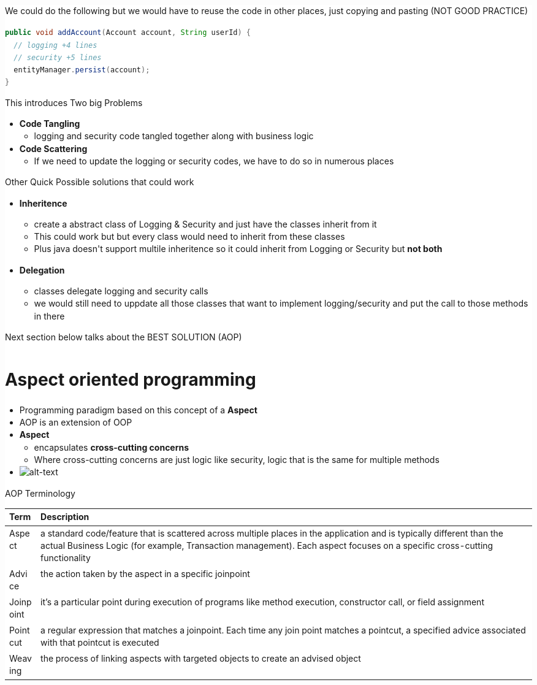 We could do the following but we would have to reuse the code in other places, just copying and pasting (NOT GOOD PRACTICE)
```java
public void addAccount(Account account, String userId) {
  // logging +4 lines
  // security +5 lines
  entityManager.persist(account);
}
```

This introduces Two big Problems
  - **Code Tangling**
    - logging and security code tangled together along with business logic
  - **Code Scattering**
    - If we need to update the logging or security codes, we have to do so in numerous places


Other Quick Possible solutions that could work
  - **Inheritence**
    - create a abstract class of Logging & Security and just have the classes inherit from it
    - This could work but but every class would need to inherit from these classes
    - Plus java doesn't support multile inheritence so it could inherit from Logging or Security but **not both**
  
  - **Delegation**
    - classes delegate logging and security calls
    - we would still need to uppdate all those classes that want to implement logging/security and put the call to those methods in there
  
Next section below talks about the BEST SOLUTION (AOP)

# Aspect oriented programming
  - Programming paradigm based on this concept of a **Aspect**
  - AOP is an extension of OOP
  - **Aspect**
    - encapsulates **cross-cutting concerns**
    - Where cross-cutting concerns are just logic like security, logic that is the same for multiple methods
  - ![alt-text](/2023-10-19-udemy-spring-boot-course-section-10-aop/cross-cutting.png)

AOP Terminology

| Term      | Description                                                                                                                                                                                                                                        |
| :-------- | :------------------------------------------------------------------------------------------------------------------------------------------------------------------------------------------------------------------------------------------------- |
| Aspect    | a standard code/feature that is scattered across multiple places in the application and is typically different than the actual Business Logic (for example, Transaction management). Each aspect focuses on a specific cross-cutting functionality |
| Advice    | the action taken by the aspect in a specific joinpoint                                                                                                                                                                                             |
| Joinpoint | it’s a particular point during execution of programs like method execution, constructor call, or field assignment                                                                                                                                  |
| Pointcut  | a regular expression that matches a joinpoint. Each time any join point matches a pointcut, a specified advice associated with that pointcut is executed                                                                                           |
| Weaving   | the process of linking aspects with targeted objects to create an advised object                                                                                                                                                                   |

